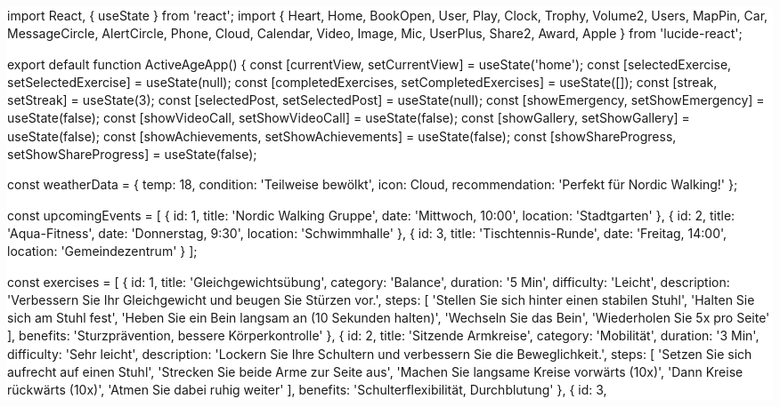 import React, { useState } from 'react';
import { Heart, Home, BookOpen, User, Play, Clock, Trophy, Volume2, Users, MapPin, Car, MessageCircle, AlertCircle, Phone, Cloud, Calendar, Video, Image, Mic, UserPlus, Share2, Award, Apple } from 'lucide-react';

export default function ActiveAgeApp() {
  const [currentView, setCurrentView] = useState('home');
  const [selectedExercise, setSelectedExercise] = useState(null);
  const [completedExercises, setCompletedExercises] = useState([]);
  const [streak, setStreak] = useState(3);
  const [selectedPost, setSelectedPost] = useState(null);
  const [showEmergency, setShowEmergency] = useState(false);
  const [showVideoCall, setShowVideoCall] = useState(false);
  const [showGallery, setShowGallery] = useState(false);
  const [showAchievements, setShowAchievements] = useState(false);
  const [showShareProgress, setShowShareProgress] = useState(false);
  
  const weatherData = {
    temp: 18,
    condition: 'Teilweise bewölkt',
    icon: Cloud,
    recommendation: 'Perfekt für Nordic Walking!'
  };

  const upcomingEvents = [
    { id: 1, title: 'Nordic Walking Gruppe', date: 'Mittwoch, 10:00', location: 'Stadtgarten' },
    { id: 2, title: 'Aqua-Fitness', date: 'Donnerstag, 9:30', location: 'Schwimmhalle' },
    { id: 3, title: 'Tischtennis-Runde', date: 'Freitag, 14:00', location: 'Gemeindezentrum' }
  ];

  const exercises = [
    {
      id: 1,
      title: 'Gleichgewichtsübung',
      category: 'Balance',
      duration: '5 Min',
      difficulty: 'Leicht',
      description: 'Verbessern Sie Ihr Gleichgewicht und beugen Sie Stürzen vor.',
      steps: [
        'Stellen Sie sich hinter einen stabilen Stuhl',
        'Halten Sie sich am Stuhl fest',
        'Heben Sie ein Bein langsam an (10 Sekunden halten)',
        'Wechseln Sie das Bein',
        'Wiederholen Sie 5x pro Seite'
      ],
      benefits: 'Sturzprävention, bessere Körperkontrolle'
    },
    {
      id: 2,
      title: 'Sitzende Armkreise',
      category: 'Mobilität',
      duration: '3 Min',
      difficulty: 'Sehr leicht',
      description: 'Lockern Sie Ihre Schultern und verbessern Sie die Beweglichkeit.',
      steps: [
        'Setzen Sie sich aufrecht auf einen Stuhl',
        'Strecken Sie beide Arme zur Seite aus',
        'Machen Sie langsame Kreise vorwärts (10x)',
        'Dann Kreise rückwärts (10x)',
        'Atmen Sie dabei ruhig weiter'
      ],
      benefits: 'Schulterflexibilität, Durchblutung'
    },
    {
      id: 3,